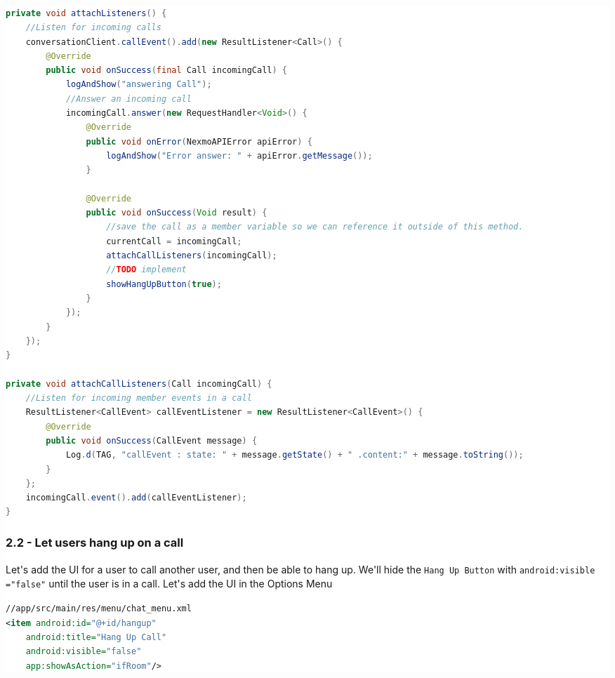 ```java
private void attachListeners() {
    //Listen for incoming calls
    conversationClient.callEvent().add(new ResultListener<Call>() {
        @Override
        public void onSuccess(final Call incomingCall) {
            logAndShow("answering Call");
            //Answer an incoming call
            incomingCall.answer(new RequestHandler<Void>() {
                @Override
                public void onError(NexmoAPIError apiError) {
                    logAndShow("Error answer: " + apiError.getMessage());
                }

                @Override
                public void onSuccess(Void result) {
                    //save the call as a member variable so we can reference it outside of this method.
                    currentCall = incomingCall;
                    attachCallListeners(incomingCall);
                    //TODO implement
                    showHangUpButton(true);
                }
            });
        }
    });
}

private void attachCallListeners(Call incomingCall) {
    //Listen for incoming member events in a call
    ResultListener<CallEvent> callEventListener = new ResultListener<CallEvent>() {
        @Override
        public void onSuccess(CallEvent message) {
            Log.d(TAG, "callEvent : state: " + message.getState() + " .content:" + message.toString());
        }
    };
    incomingCall.event().add(callEventListener);
}
```

### 2.2 - Let users hang up on a call

Let's add the UI for a user to call another user, and then be able to hang up. We'll hide the `Hang Up Button` with `android:visible="false"` until the user is in a call. Let's add the UI in the Options Menu

```xml
//app/src/main/res/menu/chat_menu.xml
<item android:id="@+id/hangup"
    android:title="Hang Up Call"
    android:visible="false"
    app:showAsAction="ifRoom"/>
```
